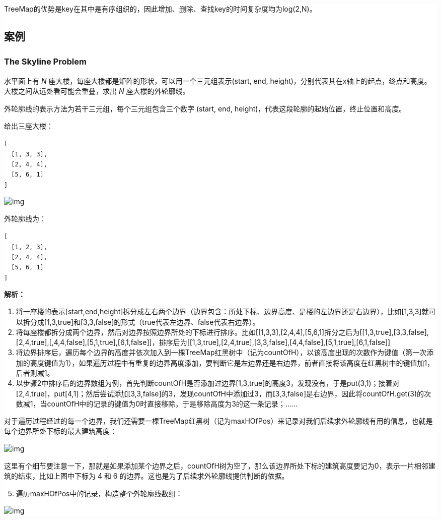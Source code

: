 TreeMap的优势是key在其中是有序组织的，因此增加、删除、查找key的时间复杂度均为log(2,N)。

## 案例

### The Skyline Problem

水平面上有 *N* 座大楼，每座大楼都是矩阵的形状，可以用一个三元组表示(start, end, height)，分别代表其在x轴上的起点，终点和高度。大楼之间从远处看可能会重叠，求出 *N* 座大楼的外轮廓线。

外轮廓线的表示方法为若干三元组，每个三元组包含三个数字 (start, end, height)，代表这段轮廓的起始位置，终止位置和高度。

给出三座大楼：

```text
[
  [1, 3, 3],
  [2, 4, 4],
  [5, 6, 1]
]
```

![img](https://pic1.zhimg.com/80/v2-1bc6eb1468382459f1afe15551319538_720w.png)

外轮廓线为：

```text
[
  [1, 2, 3],
  [2, 4, 4],
  [5, 6, 1]
]
```

**解析：**

1. 将一座楼的表示[start,end,height]拆分成左右两个边界（边界包含：所处下标、边界高度、是楼的左边界还是右边界），比如[1,3,3]就可以拆分成[1,3,true]和[3,3,false]的形式（true代表左边界、false代表右边界）。
2. 将每座楼都拆分成两个边界，然后对边界按照边界所处的下标进行排序。比如[[1,3,3],[2,4,4],[5,6,1]拆分之后为[[1,3,true],[3,3,false],[2,4,true],[,4,4,false],[5,1,true],[6,1,false]]，排序后为[[1,3,true],[2,4,true],[3,3,false],[4,4,false],[5,1,true],[6,1,false]]
3. 将边界排序后，遍历每个边界的高度并依次加入到一棵TreeMap红黑树中（记为countOfH），以该高度出现的次数作为键值（第一次添加的高度键值为1），如果遍历过程中有重复的边界高度添加，要判断它是左边界还是右边界，前者直接将该高度在红黑树中的键值加1，后者则减1。
4. 以步骤2中排序后的边界数组为例，首先判断countOfH是否添加过边界[1,3,true]的高度3，发现没有，于是put(3,1)；接着对[2,4,true]，put[4,1]；然后尝试添加[3,3,false]的3，发现countOfH中添加过3，而[3,3,false]是右边界，因此将countOfH.get(3)的次数减1，当countOfH中的记录的键值为0时直接移除，于是移除高度为3的这一条记录；……

对于遍历过程经过的每一个边界，我们还需要一棵TreeMap红黑树（记为maxHOfPos）来记录对我们后续求外轮廓线有用的信息，也就是每个边界所处下标的最大建筑高度：

![img](https://pic3.zhimg.com/80/v2-9220bb56364f816bd01ba897f999b3e2_720w.png)

这里有个细节要注意一下，那就是如果添加某个边界之后，countOfH树为空了，那么该边界所处下标的建筑高度要记为0，表示一片相邻建筑的结束，比如上图中下标为 4 和 6 的边界。这也是为了后续求外轮廓线提供判断的依据。

5. 遍历maxHOfPos中的记录，构造整个外轮廓线数组：

![img](https://pic2.zhimg.com/80/v2-4f4dde5a560872340a14796ee0e534a9_720w.png)
